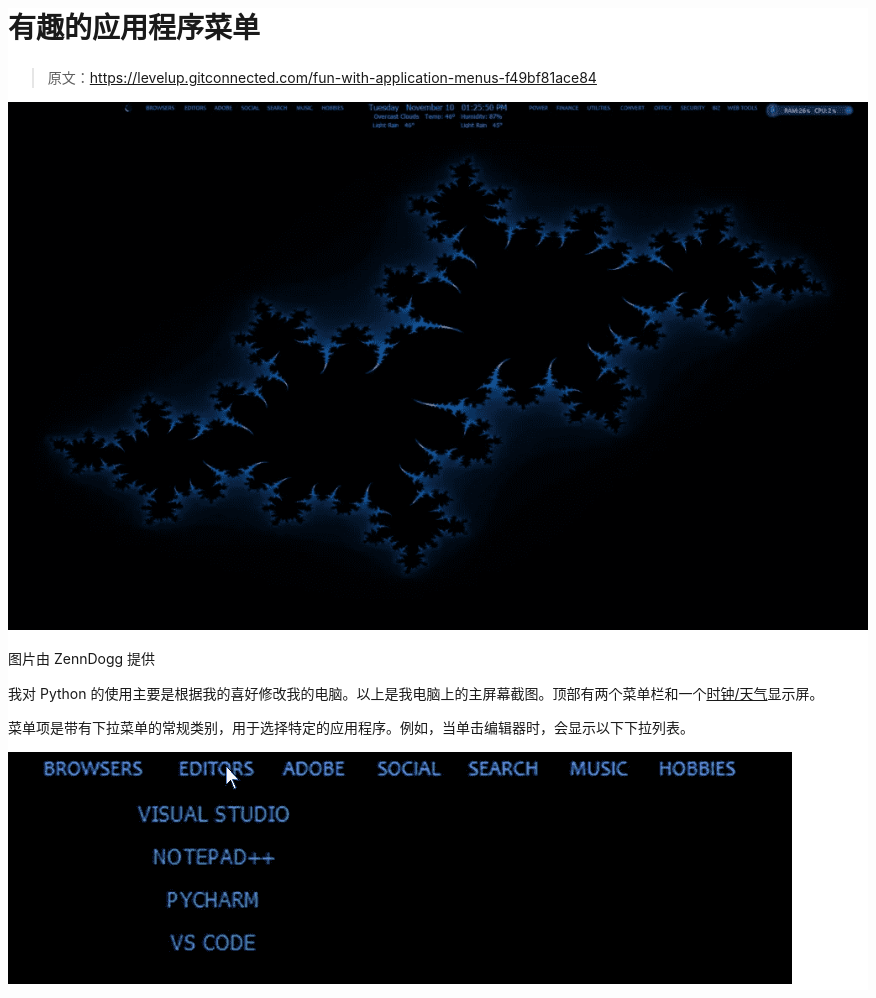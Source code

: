 # 有趣的应用程序菜单

> 原文：<https://levelup.gitconnected.com/fun-with-application-menus-f49bf81ace84>

![](img/df9a569585f9740ff0e70c7267e19e05.png)

图片由 ZennDogg 提供

我对 Python 的使用主要是根据我的喜好修改我的电脑。以上是我电脑上的主屏幕截图。顶部有两个菜单栏和一个[时钟/天气](https://wordpress.com/post/braveinternetmarketing.com::python/153)显示屏。

菜单项是带有下拉菜单的常规类别，用于选择特定的应用程序。例如，当单击编辑器时，会显示以下下拉列表。

![](img/3b577996e3e2c5b0375aaf1e17d5d199.png)
